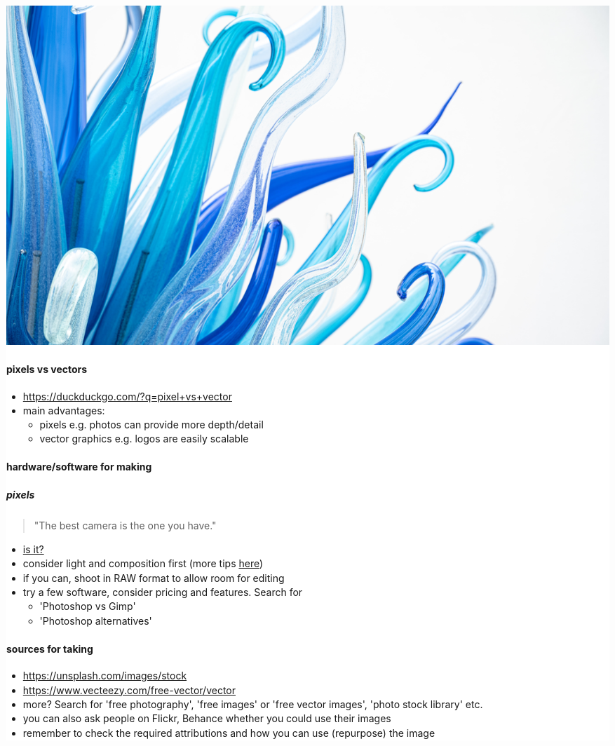 ![graphics](assets/img/birger-strahl-MKnjJDUvy2Y-unsplash.jpg)

#### pixels vs vectors
- https://duckduckgo.com/?q=pixel+vs+vector
- main advantages:
  - pixels e.g. photos can provide more depth/detail
  - vector graphics e.g. logos are easily scalable

#### hardware/software for making
##### pixels
> "The best camera is the one you have." 
- [is it?](https://www.lightstalking.com/best-camera-one-with-you/)
- consider light and composition first (more tips [here](https://www.lightstalking.com/best-camera-one-with-you/))
- if you can, shoot in RAW format to allow room for editing
- try a few software, consider pricing and features. Search for 
  - 'Photoshop vs Gimp'
  - 'Photoshop alternatives'

#### sources for taking
- https://unsplash.com/images/stock
- https://www.vecteezy.com/free-vector/vector
- more? Search for 'free photography', 'free images' or 'free vector images', 'photo stock library' etc.
- you can also ask people on Flickr, Behance whether you could use their images
- remember to check the required attributions and how you can use (repurpose) the image
